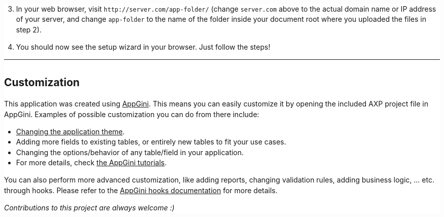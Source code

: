 3. In your web browser, visit `http://server.com/app-folder/`
(change `server.com` above to the actual domain name or IP address of your server,
and change `app-folder` to the name of the folder inside your document root where
you uploaded the files in step 2).

4. You should now see the setup wizard in your browser. Just follow the steps!

---

## Customization

This application was created using [AppGini](https://bigprof.com/appgini). This means you can easily customize it by
opening the included AXP project file in AppGini. Examples of possible customization you can do from there include:

* [Changing the application theme](https://bigprof.com/appgini/screencasts/how-to-easily-change-your-appgini-application-theme).
* Adding more fields to existing tables, or entirely new tables to fit your use cases.
* Changing the options/behavior of any table/field in your application.
* For more details, check [the AppGini tutorials](https://bigprof.com/appgini/screencasts/).

You can also perform more advanced customization, like adding reports,
changing validation rules, adding business logic, ... etc. through hooks.
Please refer to the [AppGini hooks documentation](https://bigprof.com/appgini/help/advanced-topics/hooks)
for more details.

_Contributions to this project are always welcome :)_
